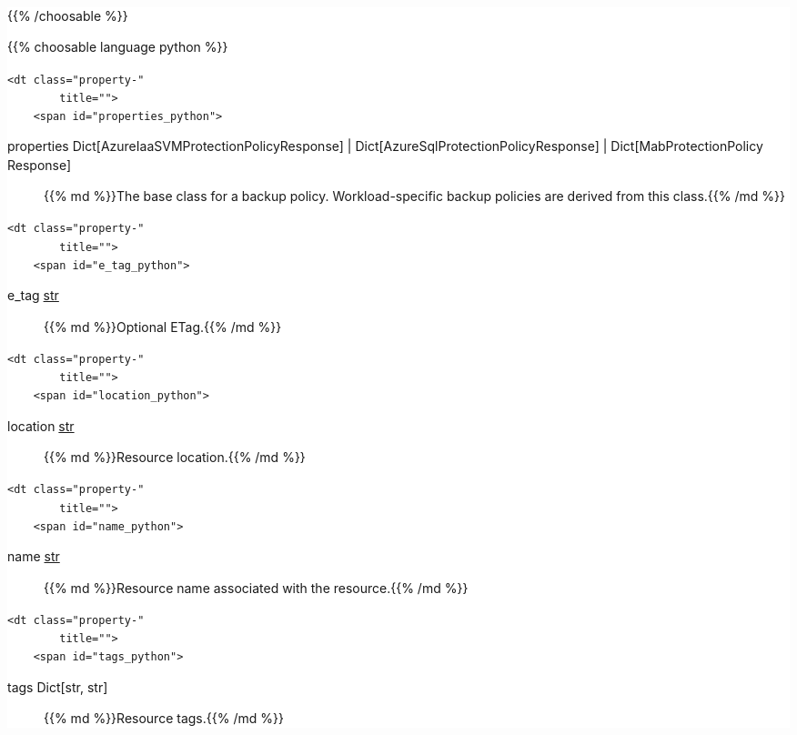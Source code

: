 </dl>
{{% /choosable %}}


{{% choosable language python %}}
<dl class="resources-properties">

    <dt class="property-"
            title="">
        <span id="properties_python">
<a href="#properties_python" style="color: inherit; text-decoration: inherit;">properties</a>
</span> 
        <span class="property-indicator"></span>
        <span class="property-type">Dict[Azure<wbr>Iaa<wbr>SVMProtection<wbr>Policy<wbr>Response] | Dict[Azure<wbr>Sql<wbr>Protection<wbr>Policy<wbr>Response] | Dict[Mab<wbr>Protection<wbr>Policy<wbr>Response]</span>
    </dt>
    <dd>{{% md %}}The base class for a backup policy. Workload-specific backup policies are derived from this class.{{% /md %}}</dd>

    <dt class="property-"
            title="">
        <span id="e_tag_python">
<a href="#e_tag_python" style="color: inherit; text-decoration: inherit;">e_<wbr>tag</a>
</span> 
        <span class="property-indicator"></span>
        <span class="property-type"><a href="https://docs.python.org/3/library/stdtypes.html">str</a></span>
    </dt>
    <dd>{{% md %}}Optional ETag.{{% /md %}}</dd>

    <dt class="property-"
            title="">
        <span id="location_python">
<a href="#location_python" style="color: inherit; text-decoration: inherit;">location</a>
</span> 
        <span class="property-indicator"></span>
        <span class="property-type"><a href="https://docs.python.org/3/library/stdtypes.html">str</a></span>
    </dt>
    <dd>{{% md %}}Resource location.{{% /md %}}</dd>

    <dt class="property-"
            title="">
        <span id="name_python">
<a href="#name_python" style="color: inherit; text-decoration: inherit;">name</a>
</span> 
        <span class="property-indicator"></span>
        <span class="property-type"><a href="https://docs.python.org/3/library/stdtypes.html">str</a></span>
    </dt>
    <dd>{{% md %}}Resource name associated with the resource.{{% /md %}}</dd>

    <dt class="property-"
            title="">
        <span id="tags_python">
<a href="#tags_python" style="color: inherit; text-decoration: inherit;">tags</a>
</span> 
        <span class="property-indicator"></span>
        <span class="property-type">Dict[str, str]</span>
    </dt>
    <dd>{{% md %}}Resource tags.{{% /md %}}</dd>
